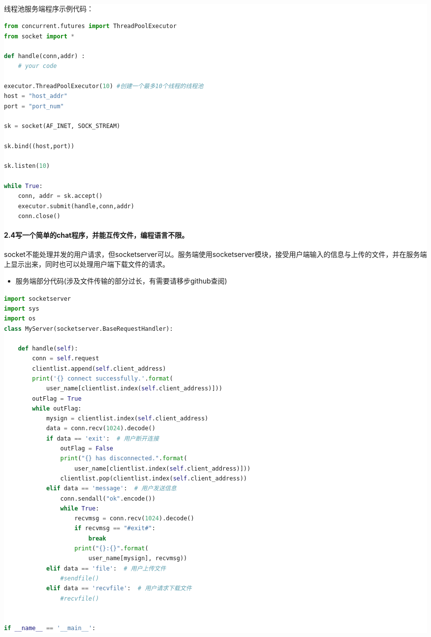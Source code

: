 线程池服务端程序示例代码：

```python
from concurrent.futures import ThreadPoolExecutor
from socket import *

def handle(conn,addr) :
    # your code

executor.ThreadPoolExecutor(10) #创建一个最多10个线程的线程池
host = "host_addr"
port = "port_num"

sk = socket(AF_INET, SOCK_STREAM)

sk.bind((host,port))

sk.listen(10)

while True:
    conn, addr = sk.accept()
    executor.submit(handle,conn,addr)
    conn.close()
```

#### 2.4写一个简单的chat程序，并能互传文件，编程语言不限。

socket不能处理并发的用户请求，但socketserver可以。服务端使用socketserver模块，接受用户端输入的信息与上传的文件，并在服务端上显示出来，同时也可以处理用户端下载文件的请求。

* 服务端部分代码(涉及文件传输的部分过长，有需要请移步github查阅)
```python
import socketserver
import sys
import os
class MyServer(socketserver.BaseRequestHandler):

    def handle(self):
        conn = self.request
        clientlist.append(self.client_address)
        print('{} connect successfully.'.format(
            user_name[clientlist.index(self.client_address)]))
        outFlag = True
        while outFlag:
            mysign = clientlist.index(self.client_address)
            data = conn.recv(1024).decode()
            if data == 'exit':  # 用户断开连接
                outFlag = False
                print("{} has disconnected.".format(
                    user_name[clientlist.index(self.client_address)]))
                clientlist.pop(clientlist.index(self.client_address))
            elif data == 'message':  # 用户发送信息
                conn.sendall("ok".encode())
                while True:
                    recvmsg = conn.recv(1024).decode()
                    if recvmsg == "#exit#":
                        break
                    print("{}:{}".format(
                        user_name[mysign], recvmsg))
            elif data == 'file':  # 用户上传文件
                #sendfile()
            elif data == 'recvfile':  # 用户请求下载文件
                #recvfile()


if __name__ == '__main__':
```